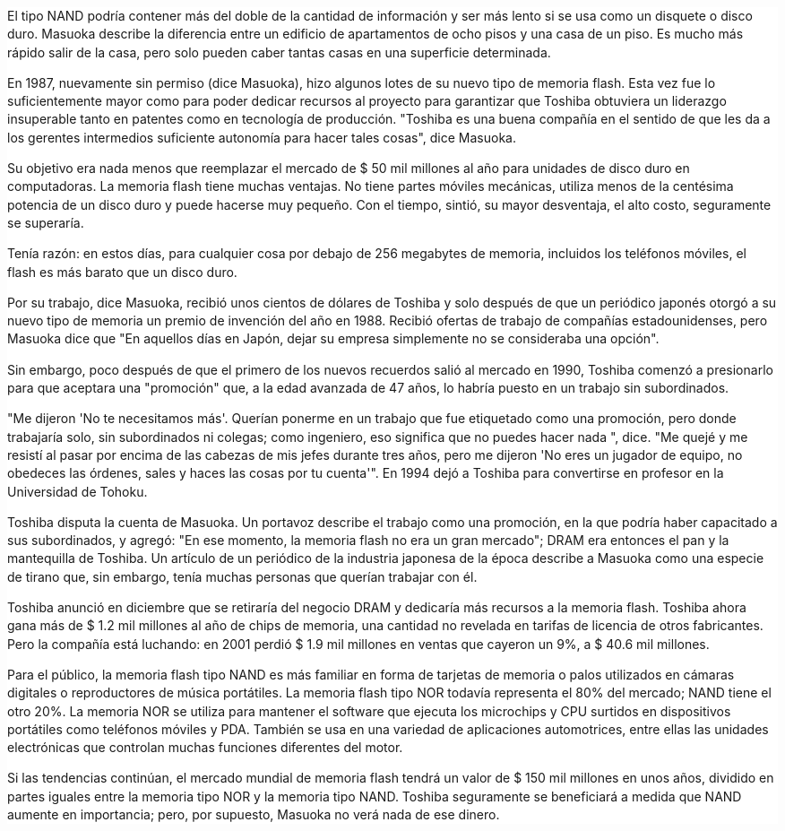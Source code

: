 El tipo NAND podría contener más del doble de la cantidad de información y ser más lento si se usa como un disquete o disco duro. Masuoka describe la diferencia entre un edificio de apartamentos de ocho pisos y una casa de un piso. Es mucho más rápido salir de la casa, pero solo pueden caber tantas casas en una superficie determinada.

En 1987, nuevamente sin permiso (dice Masuoka), hizo algunos lotes de su nuevo tipo de memoria flash. Esta vez fue lo suficientemente mayor como para poder dedicar recursos al proyecto para garantizar que Toshiba obtuviera un liderazgo insuperable tanto en patentes como en tecnología de producción. "Toshiba es una buena compañía en el sentido de que les da a los gerentes intermedios suficiente autonomía para hacer tales cosas", dice Masuoka.

Su objetivo era nada menos que reemplazar el mercado de $ 50 mil millones al año para unidades de disco duro en computadoras. La memoria flash tiene muchas ventajas. No tiene partes móviles mecánicas, utiliza menos de la centésima potencia de un disco duro y puede hacerse muy pequeño. Con el tiempo, sintió, su mayor desventaja, el alto costo, seguramente se superaría.

Tenía razón: en estos días, para cualquier cosa por debajo de 256 megabytes de memoria, incluidos los teléfonos móviles, el flash es más barato que un disco duro.

Por su trabajo, dice Masuoka, recibió unos cientos de dólares de Toshiba y solo después de que un periódico japonés otorgó a su nuevo tipo de memoria un premio de invención del año en 1988. Recibió ofertas de trabajo de compañías estadounidenses, pero Masuoka dice que "En aquellos días en Japón, dejar su empresa simplemente no se consideraba una opción".

Sin embargo, poco después de que el primero de los nuevos recuerdos salió al mercado en 1990, Toshiba comenzó a presionarlo para que aceptara una "promoción" que, a la edad avanzada de 47 años, lo habría puesto en un trabajo sin subordinados.

"Me dijeron 'No te necesitamos más'. Querían ponerme en un trabajo que fue etiquetado como una promoción, pero donde trabajaría solo, sin subordinados ni colegas; como ingeniero, eso significa que no puedes hacer nada ", dice. "Me quejé y me resistí al pasar por encima de las cabezas de mis jefes durante tres años, pero me dijeron 'No eres un jugador de equipo, no obedeces las órdenes, sales y haces las cosas por tu cuenta'". En 1994 dejó a Toshiba para convertirse en profesor en la Universidad de Tohoku.

Toshiba disputa la cuenta de Masuoka. Un portavoz describe el trabajo como una promoción, en la que podría haber capacitado a sus subordinados, y agregó: "En ese momento, la memoria flash no era un gran mercado"; DRAM era entonces el pan y la mantequilla de Toshiba. Un artículo de un periódico de la industria japonesa de la época describe a Masuoka como una especie de tirano que, sin embargo, tenía muchas personas que querían trabajar con él.

Toshiba anunció en diciembre que se retiraría del negocio DRAM y dedicaría más recursos a la memoria flash. Toshiba ahora gana más de $ 1.2 mil millones al año de chips de memoria, una cantidad no revelada en tarifas de licencia de otros fabricantes. Pero la compañía está luchando: en 2001 perdió $ 1.9 mil millones en ventas que cayeron un 9%, a $ 40.6 mil millones.

Para el público, la memoria flash tipo NAND es más familiar en forma de tarjetas de memoria o palos utilizados en cámaras digitales o reproductores de música portátiles. La memoria flash tipo NOR todavía representa el 80% del mercado; NAND tiene el otro 20%. La memoria NOR se utiliza para mantener el software que ejecuta los microchips y CPU surtidos en dispositivos portátiles como teléfonos móviles y PDA. También se usa en una variedad de aplicaciones automotrices, entre ellas las unidades electrónicas que controlan muchas funciones diferentes del motor.

Si las tendencias continúan, el mercado mundial de memoria flash tendrá un valor de $ 150 mil millones en unos años, dividido en partes iguales entre la memoria tipo NOR y la memoria tipo NAND. Toshiba seguramente se beneficiará a medida que NAND aumente en importancia; pero, por supuesto, Masuoka no verá nada de ese dinero.
